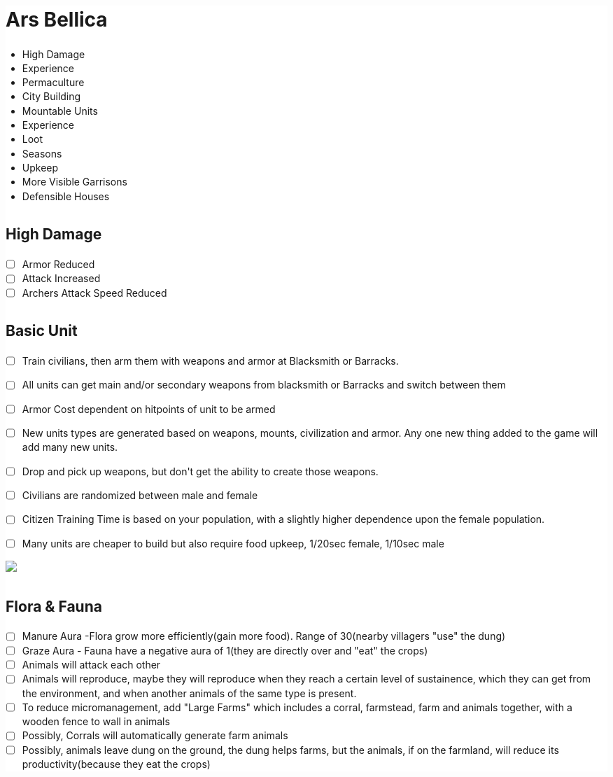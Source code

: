 # Ars Bellica

* High Damage
* Experience
* Permaculture
* City Building
* Mountable Units
* Experience
* Loot
* Seasons
* Upkeep
* More Visible Garrisons
* Defensible Houses

## High Damage

- [ ] Armor Reduced
- [ ] Attack Increased
- [ ] Archers Attack Speed Reduced

## Basic Unit 

- [ ] Train civilians, then arm them with weapons and armor at Blacksmith or Barracks.
- [ ] All units can get main and/or secondary weapons from blacksmith or Barracks and switch between them
- [ ] Armor Cost dependent on hitpoints of unit to be armed
- [ ] New units types are generated based on weapons, mounts, civilization and armor. Any one new thing added to the game will add many new units. 
- [ ] Drop and pick up weapons, but don't get the ability to create those weapons.
- [ ] Civilians are randomized between male and female
- [ ] Citizen Training Time is based on your population, with a slightly higher dependence upon the female population.
- [ ] Many units are cheaper to build but also require food upkeep, 1/20sec female, 1/10sec male


<img src="https://latex.codecogs.com/gif.latex?train%20time%20=%20t_{high}%20-%20(t_{high}%20-t_{low})*(1-.997^{m+f^{1.3}})"/>

## Flora & Fauna

- [ ] Manure Aura -Flora grow more efficiently(gain more food). Range of 30(nearby villagers "use" the dung)
- [ ] Graze Aura - Fauna have a negative aura of 1(they are directly over and "eat" the crops) 
- [ ] Animals will attack each other
- [ ] Animals will reproduce, maybe they will reproduce when they reach a certain level of sustainence, which they can get from the environment, and when another animals of the same type is present.
- [ ] To reduce micromanagement, add "Large Farms" which includes a corral, farmstead, farm and animals together, with a wooden fence to wall in animals
- [ ] Possibly, Corrals will automatically generate farm animals
- [ ] Possibly, animals leave dung on the ground, the dung helps farms, but the animals, if on the farmland, will reduce its productivity(because they eat the crops)
